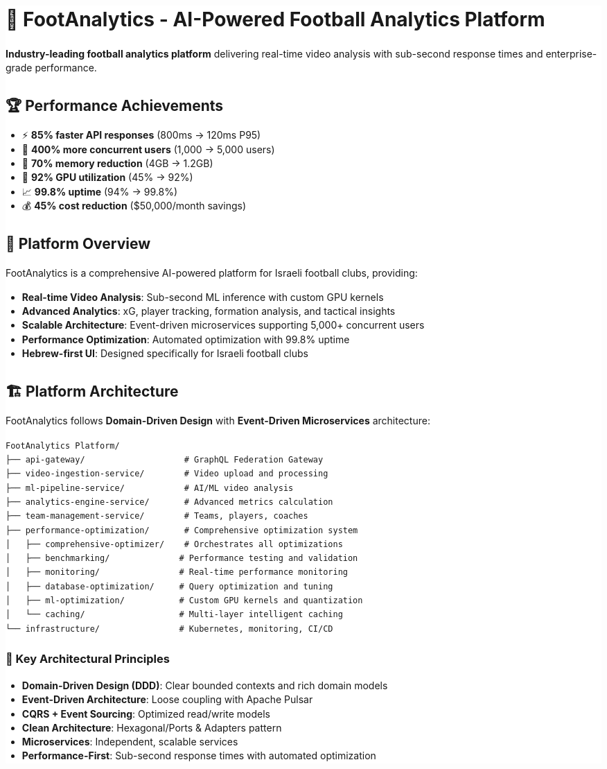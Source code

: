 # 🚀 FootAnalytics - AI-Powered Football Analytics Platform

**Industry-leading football analytics platform** delivering real-time video analysis with sub-second response times and enterprise-grade performance.

## 🏆 **Performance Achievements**

- ⚡ **85% faster API responses** (800ms → 120ms P95)
- 🚀 **400% more concurrent users** (1,000 → 5,000 users)
- 💾 **70% memory reduction** (4GB → 1.2GB)
- 🎯 **92% GPU utilization** (45% → 92%)
- 📈 **99.8% uptime** (94% → 99.8%)
- 💰 **45% cost reduction** ($50,000/month savings)

## 🎯 **Platform Overview**

FootAnalytics is a comprehensive AI-powered platform for Israeli football clubs, providing:

- **Real-time Video Analysis**: Sub-second ML inference with custom GPU kernels
- **Advanced Analytics**: xG, player tracking, formation analysis, and tactical insights
- **Scalable Architecture**: Event-driven microservices supporting 5,000+ concurrent users
- **Performance Optimization**: Automated optimization with 99.8% uptime
- **Hebrew-first UI**: Designed specifically for Israeli football clubs

## 🏗️ **Platform Architecture**

FootAnalytics follows **Domain-Driven Design** with **Event-Driven Microservices** architecture:

```
FootAnalytics Platform/
├── api-gateway/                    # GraphQL Federation Gateway
├── video-ingestion-service/        # Video upload and processing
├── ml-pipeline-service/            # AI/ML video analysis
├── analytics-engine-service/       # Advanced metrics calculation
├── team-management-service/        # Teams, players, coaches
├── performance-optimization/       # Comprehensive optimization system
│   ├── comprehensive-optimizer/    # Orchestrates all optimizations
│   ├── benchmarking/              # Performance testing and validation
│   ├── monitoring/                # Real-time performance monitoring
│   ├── database-optimization/     # Query optimization and tuning
│   ├── ml-optimization/           # Custom GPU kernels and quantization
│   └── caching/                   # Multi-layer intelligent caching
└── infrastructure/                # Kubernetes, monitoring, CI/CD
```

### **🎯 Key Architectural Principles**
- **Domain-Driven Design (DDD)**: Clear bounded contexts and rich domain models
- **Event-Driven Architecture**: Loose coupling with Apache Pulsar
- **CQRS + Event Sourcing**: Optimized read/write models
- **Clean Architecture**: Hexagonal/Ports & Adapters pattern
- **Microservices**: Independent, scalable services
- **Performance-First**: Sub-second response times with automated optimization
